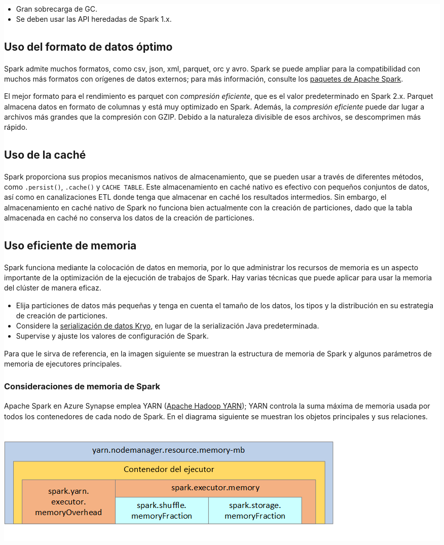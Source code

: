  * Gran sobrecarga de GC.
  * Se deben usar las API heredadas de Spark 1.x.

## <a name="use-optimal-data-format"></a>Uso del formato de datos óptimo

Spark admite muchos formatos, como csv, json, xml, parquet, orc y avro. Spark se puede ampliar para la compatibilidad con muchos más formatos con orígenes de datos externos; para más información, consulte los [paquetes de Apache Spark](https://spark-packages.org).

El mejor formato para el rendimiento es parquet con *compresión eficiente*, que es el valor predeterminado en Spark 2.x. Parquet almacena datos en formato de columnas y está muy optimizado en Spark. Además, la *compresión eficiente* puede dar lugar a archivos más grandes que la compresión con GZIP. Debido a la naturaleza divisible de esos archivos, se descomprimen más rápido.

## <a name="use-the-cache"></a>Uso de la caché

Spark proporciona sus propios mecanismos nativos de almacenamiento, que se pueden usar a través de diferentes métodos, como `.persist()`, `.cache()` y `CACHE TABLE`. Este almacenamiento en caché nativo es efectivo con pequeños conjuntos de datos, así como en canalizaciones ETL donde tenga que almacenar en caché los resultados intermedios. Sin embargo, el almacenamiento en caché nativo de Spark no funciona bien actualmente con la creación de particiones, dado que la tabla almacenada en caché no conserva los datos de la creación de particiones.

## <a name="use-memory-efficiently"></a>Uso eficiente de memoria

Spark funciona mediante la colocación de datos en memoria, por lo que administrar los recursos de memoria es un aspecto importante de la optimización de la ejecución de trabajos de Spark.  Hay varias técnicas que puede aplicar para usar la memoria del clúster de manera eficaz.

* Elija particiones de datos más pequeñas y tenga en cuenta el tamaño de los datos, los tipos y la distribución en su estrategia de creación de particiones.
* Considere la [serialización de datos Kryo](https://github.com/EsotericSoftware/kryo), en lugar de la serialización Java predeterminada.
* Supervise y ajuste los valores de configuración de Spark.

Para que le sirva de referencia, en la imagen siguiente se muestran la estructura de memoria de Spark y algunos parámetros de memoria de ejecutores principales.

### <a name="spark-memory-considerations"></a>Consideraciones de memoria de Spark

Apache Spark en Azure Synapse emplea YARN ([Apache Hadoop YARN](https://hadoop.apache.org/docs/current/hadoop-yarn/hadoop-yarn-site/YARN.html)); YARN controla la suma máxima de memoria usada por todos los contenedores de cada nodo de Spark.  En el diagrama siguiente se muestran los objetos principales y sus relaciones.

![Administración de memoria de Spark para YARN](./media/apache-spark-perf/apache-yarn-spark-memory.png)
